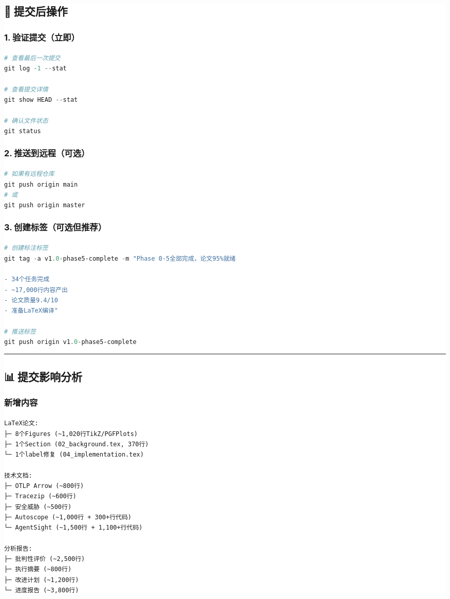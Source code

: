 
## 🎯 提交后操作

### 1. 验证提交（立即）

```powershell
# 查看最后一次提交
git log -1 --stat

# 查看提交详情
git show HEAD --stat

# 确认文件状态
git status
```

### 2. 推送到远程（可选）

```powershell
# 如果有远程仓库
git push origin main
# 或
git push origin master
```

### 3. 创建标签（可选但推荐）

```powershell
# 创建标注标签
git tag -a v1.0-phase5-complete -m "Phase 0-5全部完成，论文95%就绪

- 34个任务完成
- ~17,000行内容产出
- 论文质量9.4/10
- 准备LaTeX编译"

# 推送标签
git push origin v1.0-phase5-complete
```

---

## 📊 提交影响分析

### 新增内容

```text
LaTeX论文:
├─ 8个Figures (~1,020行TikZ/PGFPlots)
├─ 1个Section (02_background.tex, 370行)
└─ 1个label修复 (04_implementation.tex)

技术文档:
├─ OTLP Arrow (~800行)
├─ Tracezip (~600行)
├─ 安全威胁 (~500行)
├─ Autoscope (~1,000行 + 300+行代码)
└─ AgentSight (~1,500行 + 1,100+行代码)

分析报告:
├─ 批判性评价 (~2,500行)
├─ 执行摘要 (~800行)
├─ 改进计划 (~1,200行)
└─ 进度报告 (~3,800行)

```